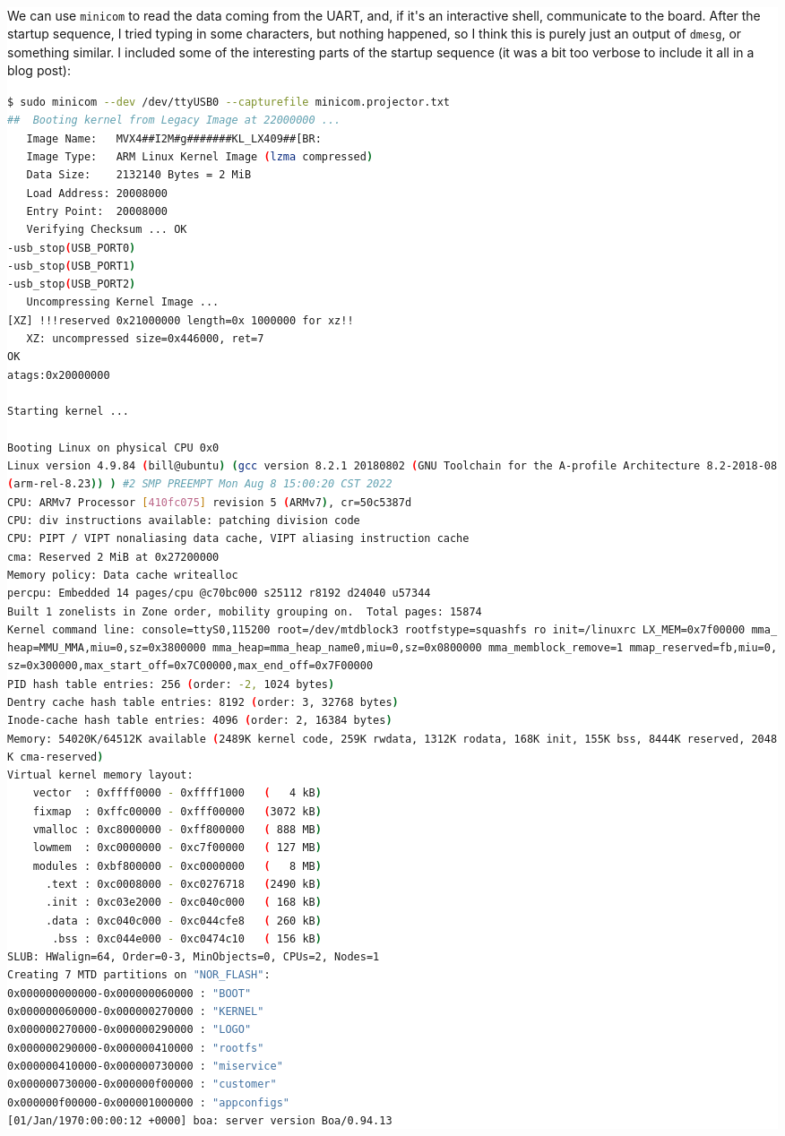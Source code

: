 
We can use `minicom` to read the data coming from the UART, and, if it's an interactive shell, communicate to the board. After the startup sequence, I tried typing in some characters, but nothing happened, so I think this is purely just an output of `dmesg`, or something similar. I included some of the interesting parts of the startup sequence (it was a bit too verbose to include it all in a blog post):

```bash
$ sudo minicom --dev /dev/ttyUSB0 --capturefile minicom.projector.txt
##  Booting kernel from Legacy Image at 22000000 ...
   Image Name:   MVX4##I2M#g#######KL_LX409##[BR:
   Image Type:   ARM Linux Kernel Image (lzma compressed)
   Data Size:    2132140 Bytes = 2 MiB
   Load Address: 20008000
   Entry Point:  20008000
   Verifying Checksum ... OK
-usb_stop(USB_PORT0)
-usb_stop(USB_PORT1)
-usb_stop(USB_PORT2)
   Uncompressing Kernel Image ... 
[XZ] !!!reserved 0x21000000 length=0x 1000000 for xz!!
   XZ: uncompressed size=0x446000, ret=7
OK
atags:0x20000000

Starting kernel ...

Booting Linux on physical CPU 0x0
Linux version 4.9.84 (bill@ubuntu) (gcc version 8.2.1 20180802 (GNU Toolchain for the A-profile Architecture 8.2-2018-08 (arm-rel-8.23)) ) #2 SMP PREEMPT Mon Aug 8 15:00:20 CST 2022
CPU: ARMv7 Processor [410fc075] revision 5 (ARMv7), cr=50c5387d
CPU: div instructions available: patching division code
CPU: PIPT / VIPT nonaliasing data cache, VIPT aliasing instruction cache
cma: Reserved 2 MiB at 0x27200000
Memory policy: Data cache writealloc
percpu: Embedded 14 pages/cpu @c70bc000 s25112 r8192 d24040 u57344
Built 1 zonelists in Zone order, mobility grouping on.  Total pages: 15874
Kernel command line: console=ttyS0,115200 root=/dev/mtdblock3 rootfstype=squashfs ro init=/linuxrc LX_MEM=0x7f00000 mma_heap=MMU_MMA,miu=0,sz=0x3800000 mma_heap=mma_heap_name0,miu=0,sz=0x0800000 mma_memblock_remove=1 mmap_reserved=fb,miu=0,sz=0x300000,max_start_off=0x7C00000,max_end_off=0x7F00000
PID hash table entries: 256 (order: -2, 1024 bytes)
Dentry cache hash table entries: 8192 (order: 3, 32768 bytes)
Inode-cache hash table entries: 4096 (order: 2, 16384 bytes)
Memory: 54020K/64512K available (2489K kernel code, 259K rwdata, 1312K rodata, 168K init, 155K bss, 8444K reserved, 2048K cma-reserved)
Virtual kernel memory layout:
    vector  : 0xffff0000 - 0xffff1000   (   4 kB)
    fixmap  : 0xffc00000 - 0xfff00000   (3072 kB)
    vmalloc : 0xc8000000 - 0xff800000   ( 888 MB)
    lowmem  : 0xc0000000 - 0xc7f00000   ( 127 MB)
    modules : 0xbf800000 - 0xc0000000   (   8 MB)
      .text : 0xc0008000 - 0xc0276718   (2490 kB)
      .init : 0xc03e2000 - 0xc040c000   ( 168 kB)
      .data : 0xc040c000 - 0xc044cfe8   ( 260 kB)
       .bss : 0xc044e000 - 0xc0474c10   ( 156 kB)
SLUB: HWalign=64, Order=0-3, MinObjects=0, CPUs=2, Nodes=1
Creating 7 MTD partitions on "NOR_FLASH":
0x000000000000-0x000000060000 : "BOOT"
0x000000060000-0x000000270000 : "KERNEL"
0x000000270000-0x000000290000 : "LOGO"
0x000000290000-0x000000410000 : "rootfs"
0x000000410000-0x000000730000 : "miservice"
0x000000730000-0x000000f00000 : "customer"
0x000000f00000-0x000001000000 : "appconfigs"
[01/Jan/1970:00:00:12 +0000] boa: server version Boa/0.94.13
```